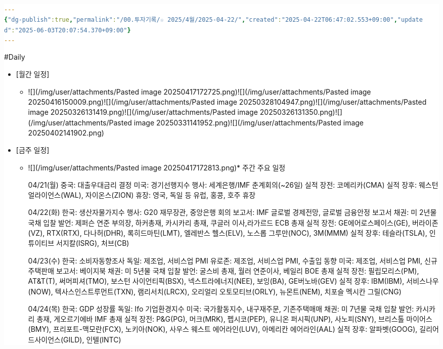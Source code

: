 ```yaml
---
{"dg-publish":true,"permalink":"/00.투자기록/☆ 2025/4월/2025-04-22/","created":"2025-04-22T06:47:02.553+09:00","updated":"2025-06-03T20:07:54.370+09:00"}
---
```


#Daily 


- [월간 일정]
	- ![](/img/user/attachments/Pasted image 20250417172725.png)![](/img/user/attachments/Pasted image 20250416150009.png)![](/img/user/attachments/Pasted image 20250328104947.png)![](/img/user/attachments/Pasted image 20250326131419.png)![](/img/user/attachments/Pasted image 20250326131350.png)![](/img/user/attachments/Pasted image 20250331141952.png)![](/img/user/attachments/Pasted image 20250402141902.png)

- [금주 일정]
	- ![](/img/user/attachments/Pasted image 20250417172813.png)* 주간 주요 일정

		04/21(월)
		중국: 대출우대금리 결정
		미국: 경기선행지수
		행사: 세계은행/IMF 춘계회의(~26일)
		실적 장전: 코메리카(CMA)
		실적 장후: 웨스턴얼라이언스(WAL), 자이온스(ZION)
		휴장: 영국, 독일 등 유럽, 홍콩, 호주 휴장
		
		04/22(화)
		한국: 생산자물가지수
		행사: G20 재무장관, 중앙은행 회의
		보고서: IMF 글로벌 경제전망, 글로벌 금융안정 보고서
		채권: 미 2년물 국채 입찰
		발언: 제퍼슨 연준 부의장, 하커총재, 카시카리 총재, 쿠글러 이사,라가르드 ECB 총재
		실적 장전: GE에어로스페이스(GE), 버라이존(VZ), RTX(RTX), 다나허(DHR), 록히드마틴(LMT), 엘레반스 헬스(ELV), 노스롭 그루만(NOC), 3M(MMM)
		실적 장후: 테슬라(TSLA), 인튜이티브 서지칼(ISRG), 처브(CB)
		
		04/23(수)
		한국: 소비자동향조사
		독일: 제조업, 서비스업 PMI
		유로존: 제조업, 서비스업 PMI, 수출입 동향
		미국: 제조업, 서비스업 PMI, 신규주택판매
		보고서: 베이지북
		채권: 미 5년물 국채 입찰
		발언: 굴스비 총재, 월러 연준이사, 베일리 BOE 총재
		실적 장전: 필립모리스(PM), AT&T(T), 써머피셔(TMO), 보스턴 사이언티픽(BSX), 넥스트라에너지(NEE), 보잉(BA), GE버노바(GEV)
		실적 장후: IBM(IBM), 서비스나우(NOW), 텍사스인스트루먼트(TXN), 램리서치(LRCX), 오리얼리 오토모티브(ORLY), 뉴몬트(NEM), 치포슬 멕시칸 그릴(CNG)
		
		04/24(목)
		한국: GDP 성장률
		독일: Ifo 기업환경지수
		미국: 국가활동지수, 내구재주문, 기존주택매매
		채권: 미 7년물 국채 입찰
		발언: 카시카리 총재, 게오르기에바 IMF 총재
		실적 장전: P&G(PG), 머크(MRK), 펩시코(PEP), 유니온 퍼시픽(UNP), 사노피(SNY), 브리스톨 마이어스(BMY), 프리포트-맥모란(FCX), 노키아(NOK), 사우스 웨스트 에어라인(LUV), 아메리칸 에어라인(AAL)
		실적 장후: 알파벳(GOOG), 길리어드사이언스(GILD), 인텔(INTC)
		